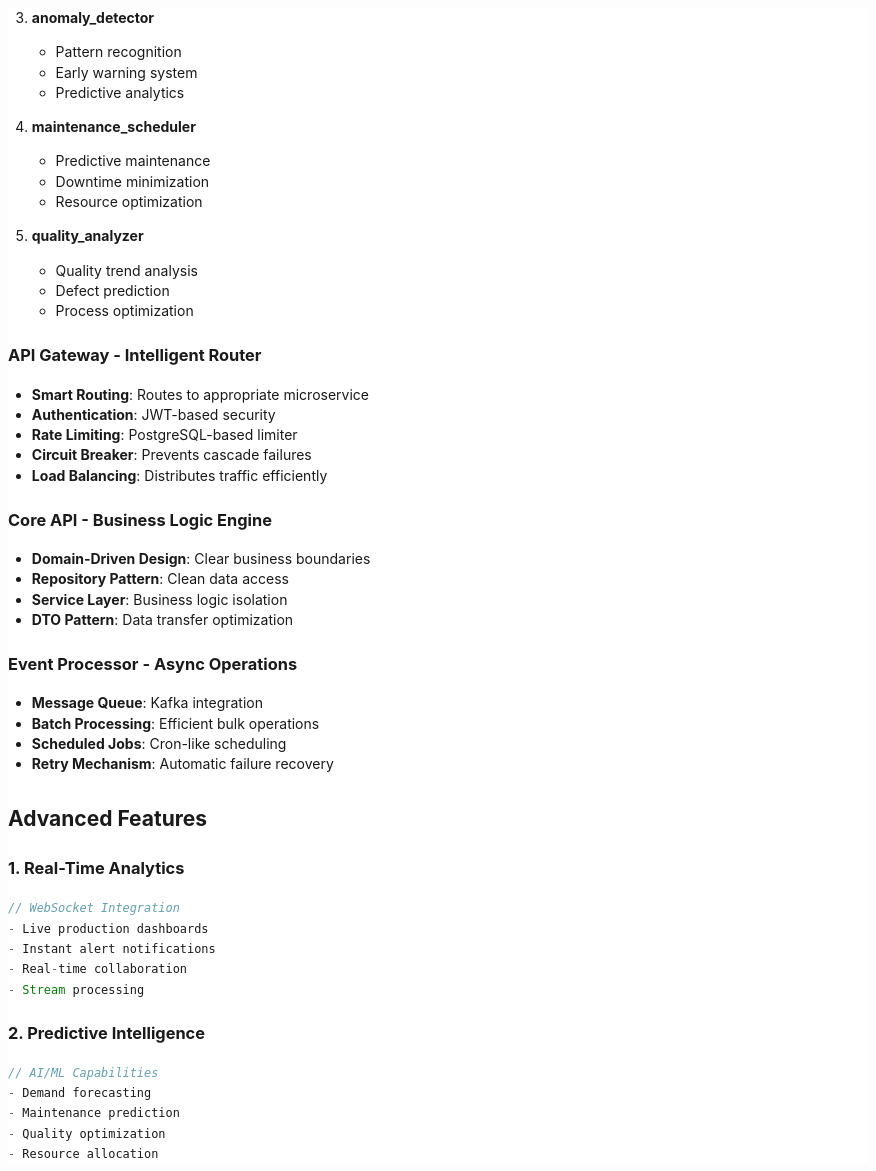 3. **anomaly_detector**
   - Pattern recognition
   - Early warning system
   - Predictive analytics

4. **maintenance_scheduler**
   - Predictive maintenance
   - Downtime minimization
   - Resource optimization

5. **quality_analyzer**
   - Quality trend analysis
   - Defect prediction
   - Process optimization

### API Gateway - Intelligent Router
- **Smart Routing**: Routes to appropriate microservice
- **Authentication**: JWT-based security
- **Rate Limiting**: PostgreSQL-based limiter
- **Circuit Breaker**: Prevents cascade failures
- **Load Balancing**: Distributes traffic efficiently

### Core API - Business Logic Engine
- **Domain-Driven Design**: Clear business boundaries
- **Repository Pattern**: Clean data access
- **Service Layer**: Business logic isolation
- **DTO Pattern**: Data transfer optimization

### Event Processor - Async Operations
- **Message Queue**: Kafka integration
- **Batch Processing**: Efficient bulk operations
- **Scheduled Jobs**: Cron-like scheduling
- **Retry Mechanism**: Automatic failure recovery

## Advanced Features

### 1. Real-Time Analytics
```javascript
// WebSocket Integration
- Live production dashboards
- Instant alert notifications
- Real-time collaboration
- Stream processing
```

### 2. Predictive Intelligence
```javascript
// AI/ML Capabilities
- Demand forecasting
- Maintenance prediction
- Quality optimization
- Resource allocation
```
